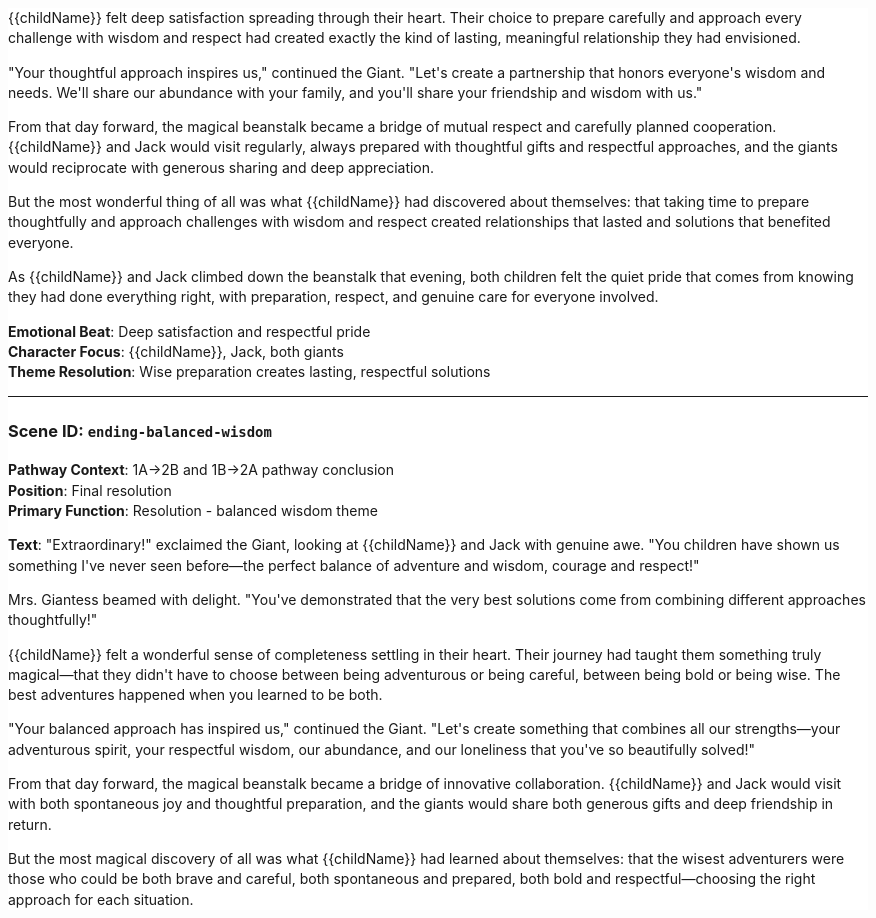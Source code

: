 {{childName}} felt deep satisfaction spreading through their heart. Their choice to prepare carefully and approach every challenge with wisdom and respect had created exactly the kind of lasting, meaningful relationship they had envisioned.

"Your thoughtful approach inspires us," continued the Giant. "Let's create a partnership that honors everyone's wisdom and needs. We'll share our abundance with your family, and you'll share your friendship and wisdom with us."

From that day forward, the magical beanstalk became a bridge of mutual respect and carefully planned cooperation. {{childName}} and Jack would visit regularly, always prepared with thoughtful gifts and respectful approaches, and the giants would reciprocate with generous sharing and deep appreciation.

But the most wonderful thing of all was what {{childName}} had discovered about themselves: that taking time to prepare thoughtfully and approach challenges with wisdom and respect created relationships that lasted and solutions that benefited everyone.

As {{childName}} and Jack climbed down the beanstalk that evening, both children felt the quiet pride that comes from knowing they had done everything right, with preparation, respect, and genuine care for everyone involved.

**Emotional Beat**: Deep satisfaction and respectful pride  
**Character Focus**: {{childName}}, Jack, both giants  
**Theme Resolution**: Wise preparation creates lasting, respectful solutions

---

### Scene ID: `ending-balanced-wisdom`
**Pathway Context**: 1A→2B and 1B→2A pathway conclusion  
**Position**: Final resolution  
**Primary Function**: Resolution - balanced wisdom theme

**Text**:
"Extraordinary!" exclaimed the Giant, looking at {{childName}} and Jack with genuine awe. "You children have shown us something I've never seen before—the perfect balance of adventure and wisdom, courage and respect!"

Mrs. Giantess beamed with delight. "You've demonstrated that the very best solutions come from combining different approaches thoughtfully!"

{{childName}} felt a wonderful sense of completeness settling in their heart. Their journey had taught them something truly magical—that they didn't have to choose between being adventurous or being careful, between being bold or being wise. The best adventures happened when you learned to be both.

"Your balanced approach has inspired us," continued the Giant. "Let's create something that combines all our strengths—your adventurous spirit, your respectful wisdom, our abundance, and our loneliness that you've so beautifully solved!"

From that day forward, the magical beanstalk became a bridge of innovative collaboration. {{childName}} and Jack would visit with both spontaneous joy and thoughtful preparation, and the giants would share both generous gifts and deep friendship in return.

But the most magical discovery of all was what {{childName}} had learned about themselves: that the wisest adventurers were those who could be both brave and careful, both spontaneous and prepared, both bold and respectful—choosing the right approach for each situation.
